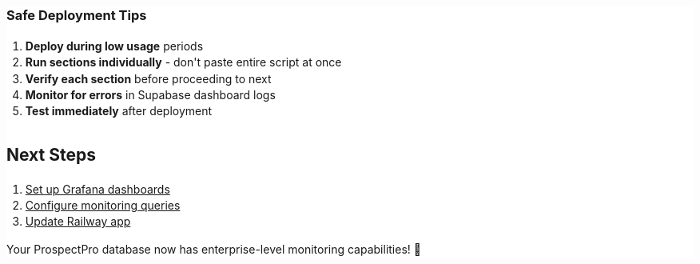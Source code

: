 ### Safe Deployment Tips
1. **Deploy during low usage** periods
2. **Run sections individually** - don't paste entire script at once
3. **Verify each section** before proceeding to next
4. **Monitor for errors** in Supabase dashboard logs
5. **Test immediately** after deployment

## Next Steps
1. [Set up Grafana dashboards](grafana-setup.md)  
2. [Configure monitoring queries](monitoring-queries.md)
3. [Update Railway app](railway-integration.md)

Your ProspectPro database now has enterprise-level monitoring capabilities! 🚀